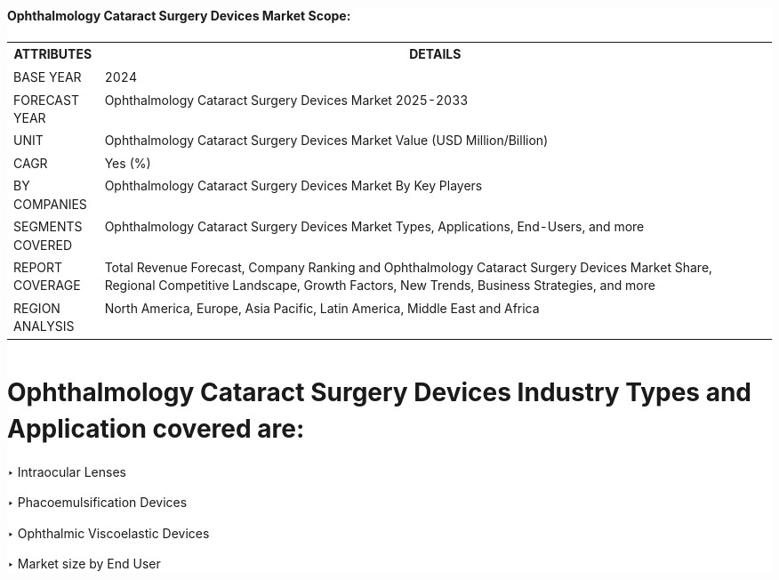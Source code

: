 <h4>Ophthalmology Cataract Surgery Devices Market Scope:</h4>
<table>
<tr>
<th>ATTRIBUTES</th>
<th>DETAILS</th>
</tr>
<tr>
<td>BASE YEAR</td>
<td>2024</td>
</tr>
<tr>
<td>FORECAST YEAR</td>
<td>Ophthalmology Cataract Surgery Devices Market 2025-2033</td>
</tr>
<tr>
<td>UNIT</td>
<td>Ophthalmology Cataract Surgery Devices Market Value (USD Million/Billion)</td>
<tr>
<td>CAGR</td>
<td>Yes (%)</td>
</tr>
</tr>
<tr>
<td>BY COMPANIES</td>
<td>Ophthalmology Cataract Surgery Devices Market By Key Players</td>
</tr>
<tr>
<td>SEGMENTS COVERED</td>
<td>Ophthalmology Cataract Surgery Devices Market Types, Applications, End-Users, and more</td>
</tr>
<tr>
<td>REPORT COVERAGE</td>
<td>Total Revenue Forecast, Company Ranking and Ophthalmology Cataract Surgery Devices Market Share, Regional Competitive Landscape, Growth Factors, New Trends, Business Strategies, and more</td>
</tr>
<tr>
<td>REGION ANALYSIS</td>
<td>North America, Europe, Asia Pacific, Latin America, Middle East and Africa</td>
</tr>
</table>

# <strong>Ophthalmology Cataract Surgery Devices Industry Types and Application covered are:</strong>

‣ Intraocular Lenses

   ‣ Phacoemulsification Devices

   ‣ Ophthalmic Viscoelastic Devices

‣ Market size by End User

